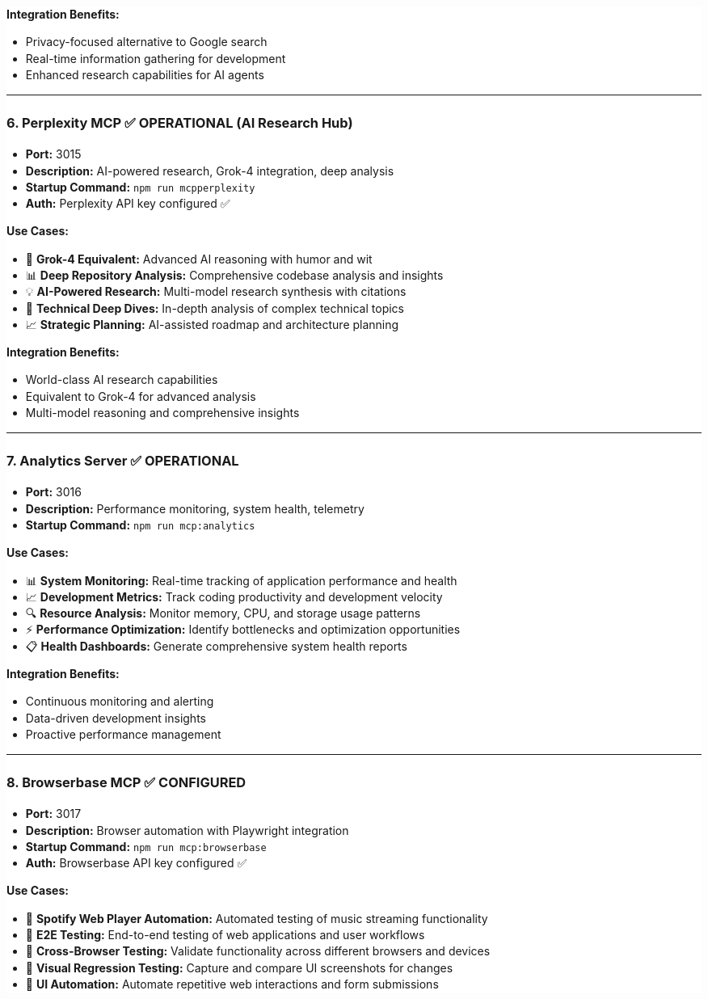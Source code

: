 **Integration Benefits:**
- Privacy-focused alternative to Google search
- Real-time information gathering for development
- Enhanced research capabilities for AI agents

---

### 6. **Perplexity MCP** ✅ OPERATIONAL (AI Research Hub)
- **Port:** 3015
- **Description:** AI-powered research, Grok-4 integration, deep analysis
- **Startup Command:** `npm run mcpperplexity`
- **Auth:** Perplexity API key configured ✅

**Use Cases:**
- 🤖 **Grok-4 Equivalent:** Advanced AI reasoning with humor and wit  
- 📊 **Deep Repository Analysis:** Comprehensive codebase analysis and insights
- 💡 **AI-Powered Research:** Multi-model research synthesis with citations
- 🔬 **Technical Deep Dives:** In-depth analysis of complex technical topics
- 📈 **Strategic Planning:** AI-assisted roadmap and architecture planning

**Integration Benefits:**
- World-class AI research capabilities
- Equivalent to Grok-4 for advanced analysis
- Multi-model reasoning and comprehensive insights

---

### 7. **Analytics Server** ✅ OPERATIONAL
- **Port:** 3016
- **Description:** Performance monitoring, system health, telemetry  
- **Startup Command:** `npm run mcp:analytics`

**Use Cases:**
- 📊 **System Monitoring:** Real-time tracking of application performance and health
- 📈 **Development Metrics:** Track coding productivity and development velocity
- 🔍 **Resource Analysis:** Monitor memory, CPU, and storage usage patterns
- ⚡ **Performance Optimization:** Identify bottlenecks and optimization opportunities
- 📋 **Health Dashboards:** Generate comprehensive system health reports

**Integration Benefits:**
- Continuous monitoring and alerting
- Data-driven development insights
- Proactive performance management

---

### 8. **Browserbase MCP** ✅ CONFIGURED  
- **Port:** 3017
- **Description:** Browser automation with Playwright integration
- **Startup Command:** `npm run mcp:browserbase`
- **Auth:** Browserbase API key configured ✅

**Use Cases:**
- 🎵 **Spotify Web Player Automation:** Automated testing of music streaming functionality
- 🧪 **E2E Testing:** End-to-end testing of web applications and user workflows
- 📱 **Cross-Browser Testing:** Validate functionality across different browsers and devices
- 📸 **Visual Regression Testing:** Capture and compare UI screenshots for changes
- 🤖 **UI Automation:** Automate repetitive web interactions and form submissions
